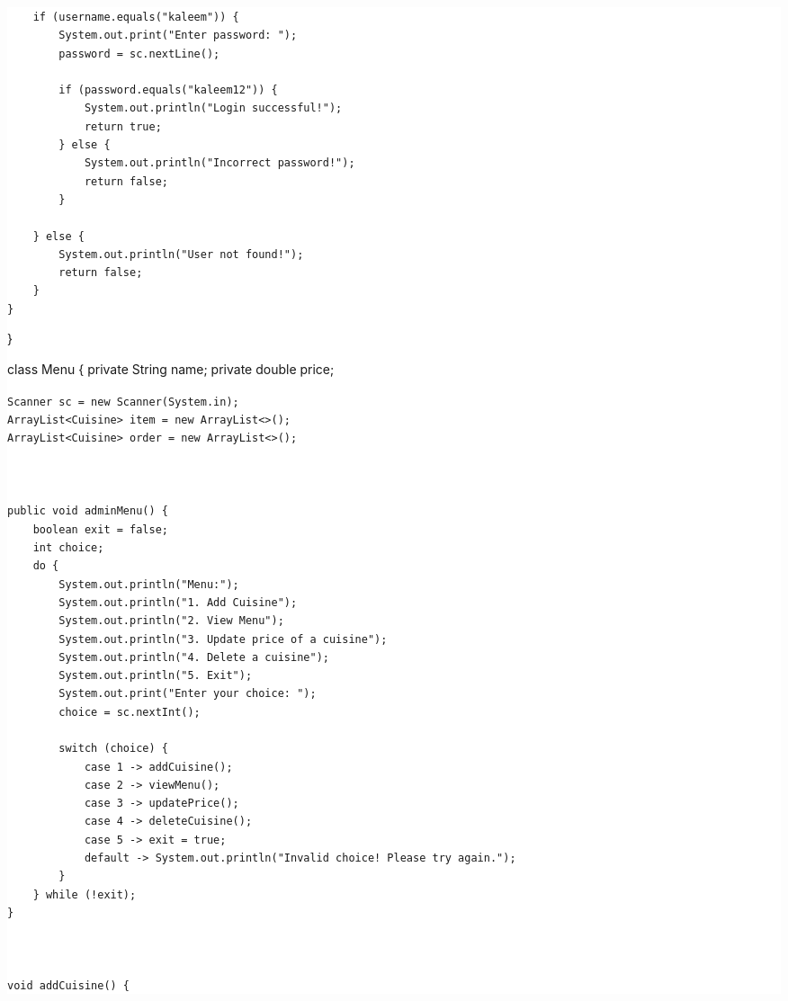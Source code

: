         if (username.equals("kaleem")) {
            System.out.print("Enter password: ");
            password = sc.nextLine();

            if (password.equals("kaleem12")) {
                System.out.println("Login successful!");
                return true;
            } else {
                System.out.println("Incorrect password!");
                return false;
            }

        } else {
            System.out.println("User not found!");
            return false;
        }
    }
}

class Menu {
    private String name;
    private double price;

    Scanner sc = new Scanner(System.in);
    ArrayList<Cuisine> item = new ArrayList<>();
    ArrayList<Cuisine> order = new ArrayList<>();

    
    
    public void adminMenu() {
        boolean exit = false;
        int choice;
        do {
            System.out.println("Menu:");
            System.out.println("1. Add Cuisine");
            System.out.println("2. View Menu");
            System.out.println("3. Update price of a cuisine");
            System.out.println("4. Delete a cuisine");
            System.out.println("5. Exit");
            System.out.print("Enter your choice: ");
            choice = sc.nextInt();

            switch (choice) {
                case 1 -> addCuisine();
                case 2 -> viewMenu();
                case 3 -> updatePrice();
                case 4 -> deleteCuisine();
                case 5 -> exit = true;
                default -> System.out.println("Invalid choice! Please try again.");
            }
        } while (!exit);
    }

    
    
    void addCuisine() {
        